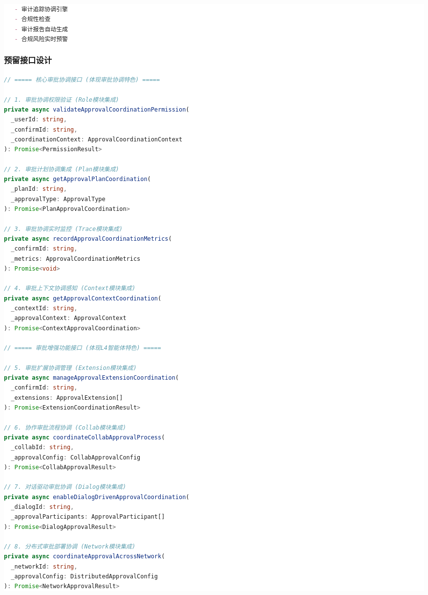 ```markdown
   - 审计追踪协调引擎
   - 合规性检查
   - 审计报告自动生成
   - 合规风险实时预警
```

### **预留接口设计**
```typescript
// ===== 核心审批协调接口 (体现审批协调特色) =====

// 1. 审批协调权限验证 (Role模块集成)
private async validateApprovalCoordinationPermission(
  _userId: string, 
  _confirmId: string, 
  _coordinationContext: ApprovalCoordinationContext
): Promise<PermissionResult>

// 2. 审批计划协调集成 (Plan模块集成)
private async getApprovalPlanCoordination(
  _planId: string, 
  _approvalType: ApprovalType
): Promise<PlanApprovalCoordination>

// 3. 审批协调实时监控 (Trace模块集成)
private async recordApprovalCoordinationMetrics(
  _confirmId: string, 
  _metrics: ApprovalCoordinationMetrics
): Promise<void>

// 4. 审批上下文协调感知 (Context模块集成)
private async getApprovalContextCoordination(
  _contextId: string, 
  _approvalContext: ApprovalContext
): Promise<ContextApprovalCoordination>

// ===== 审批增强功能接口 (体现L4智能体特色) =====

// 5. 审批扩展协调管理 (Extension模块集成)
private async manageApprovalExtensionCoordination(
  _confirmId: string, 
  _extensions: ApprovalExtension[]
): Promise<ExtensionCoordinationResult>

// 6. 协作审批流程协调 (Collab模块集成)
private async coordinateCollabApprovalProcess(
  _collabId: string, 
  _approvalConfig: CollabApprovalConfig
): Promise<CollabApprovalResult>

// 7. 对话驱动审批协调 (Dialog模块集成)
private async enableDialogDrivenApprovalCoordination(
  _dialogId: string, 
  _approvalParticipants: ApprovalParticipant[]
): Promise<DialogApprovalResult>

// 8. 分布式审批部署协调 (Network模块集成)
private async coordinateApprovalAcrossNetwork(
  _networkId: string, 
  _approvalConfig: DistributedApprovalConfig
): Promise<NetworkApprovalResult>
```
